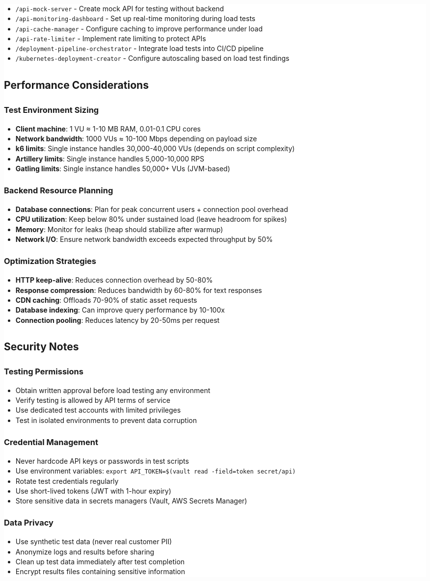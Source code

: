 - `/api-mock-server` - Create mock API for testing without backend
- `/api-monitoring-dashboard` - Set up real-time monitoring during load tests
- `/api-cache-manager` - Configure caching to improve performance under load
- `/api-rate-limiter` - Implement rate limiting to protect APIs
- `/deployment-pipeline-orchestrator` - Integrate load tests into CI/CD pipeline
- `/kubernetes-deployment-creator` - Configure autoscaling based on load test findings

## Performance Considerations

### Test Environment Sizing
- **Client machine**: 1 VU ≈ 1-10 MB RAM, 0.01-0.1 CPU cores
- **Network bandwidth**: 1000 VUs ≈ 10-100 Mbps depending on payload size
- **k6 limits**: Single instance handles 30,000-40,000 VUs (depends on script complexity)
- **Artillery limits**: Single instance handles 5,000-10,000 RPS
- **Gatling limits**: Single instance handles 50,000+ VUs (JVM-based)

### Backend Resource Planning
- **Database connections**: Plan for peak concurrent users + connection pool overhead
- **CPU utilization**: Keep below 80% under sustained load (leave headroom for spikes)
- **Memory**: Monitor for leaks (heap should stabilize after warmup)
- **Network I/O**: Ensure network bandwidth exceeds expected throughput by 50%

### Optimization Strategies
- **HTTP keep-alive**: Reduces connection overhead by 50-80%
- **Response compression**: Reduces bandwidth by 60-80% for text responses
- **CDN caching**: Offloads 70-90% of static asset requests
- **Database indexing**: Can improve query performance by 10-100x
- **Connection pooling**: Reduces latency by 20-50ms per request

## Security Notes

### Testing Permissions
- Obtain written approval before load testing any environment
- Verify testing is allowed by API terms of service
- Use dedicated test accounts with limited privileges
- Test in isolated environments to prevent data corruption

### Credential Management
- Never hardcode API keys or passwords in test scripts
- Use environment variables: `export API_TOKEN=$(vault read -field=token secret/api)`
- Rotate test credentials regularly
- Use short-lived tokens (JWT with 1-hour expiry)
- Store sensitive data in secrets managers (Vault, AWS Secrets Manager)

### Data Privacy
- Use synthetic test data (never real customer PII)
- Anonymize logs and results before sharing
- Clean up test data immediately after test completion
- Encrypt results files containing sensitive information
